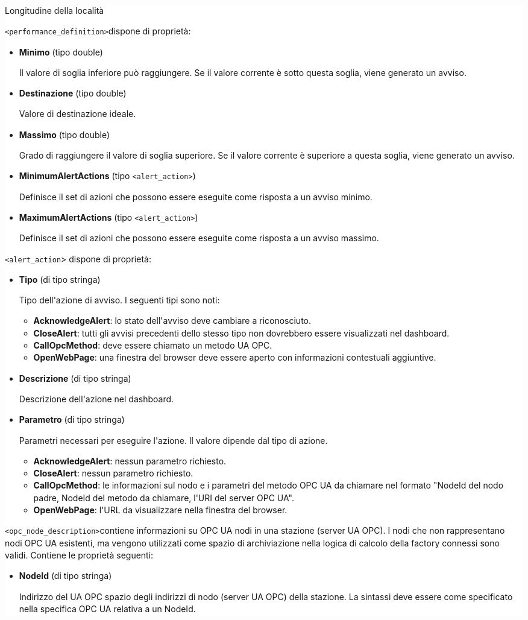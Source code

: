   Longitudine della località

`<performance_definition>`dispone di proprietà:

* **Minimo** (tipo double)

  Il valore di soglia inferiore può raggiungere. Se il valore corrente è sotto questa soglia, viene generato un avviso.

* **Destinazione** (tipo double)

  Valore di destinazione ideale.

* **Massimo** (tipo double)

  Grado di raggiungere il valore di soglia superiore. Se il valore corrente è superiore a questa soglia, viene generato un avviso.

* **MinimumAlertActions** (tipo `<alert_action>`)

  Definisce il set di azioni che possono essere eseguite come risposta a un avviso minimo.

* **MaximumAlertActions** (tipo `<alert_action>`)

  Definisce il set di azioni che possono essere eseguite come risposta a un avviso massimo.

`<alert_action`> dispone di proprietà:

* **Tipo** (di tipo stringa)

  Tipo dell'azione di avviso. I seguenti tipi sono noti:

  * **AcknowledgeAlert**: lo stato dell'avviso deve cambiare a riconosciuto.
  * **CloseAlert**: tutti gli avvisi precedenti dello stesso tipo non dovrebbero essere visualizzati nel dashboard.
  * **CallOpcMethod**: deve essere chiamato un metodo UA OPC.
  * **OpenWebPage**: una finestra del browser deve essere aperto con informazioni contestuali aggiuntive.

* **Descrizione** (di tipo stringa)

  Descrizione dell'azione nel dashboard.

* **Parametro** (di tipo stringa)

  Parametri necessari per eseguire l'azione. Il valore dipende dal tipo di azione.

  * **AcknowledgeAlert**: nessun parametro richiesto.
  * **CloseAlert**: nessun parametro richiesto.
  * **CallOpcMethod**: le informazioni sul nodo e i parametri del metodo OPC UA da chiamare nel formato "NodeId del nodo padre, NodeId del metodo da chiamare, l'URI del server OPC UA".
  * **OpenWebPage**: l'URL da visualizzare nella finestra del browser.

`<opc_node_description>`contiene informazioni su OPC UA nodi in una stazione (server UA OPC). I nodi che non rappresentano nodi OPC UA esistenti, ma vengono utilizzati come spazio di archiviazione nella logica di calcolo della factory connessi sono validi. Contiene le proprietà seguenti:

* **NodeId** (di tipo stringa)

  Indirizzo del UA OPC spazio degli indirizzi di nodo (server UA OPC) della stazione. La sintassi deve essere come specificato nella specifica OPC UA relativa a un NodeId.
